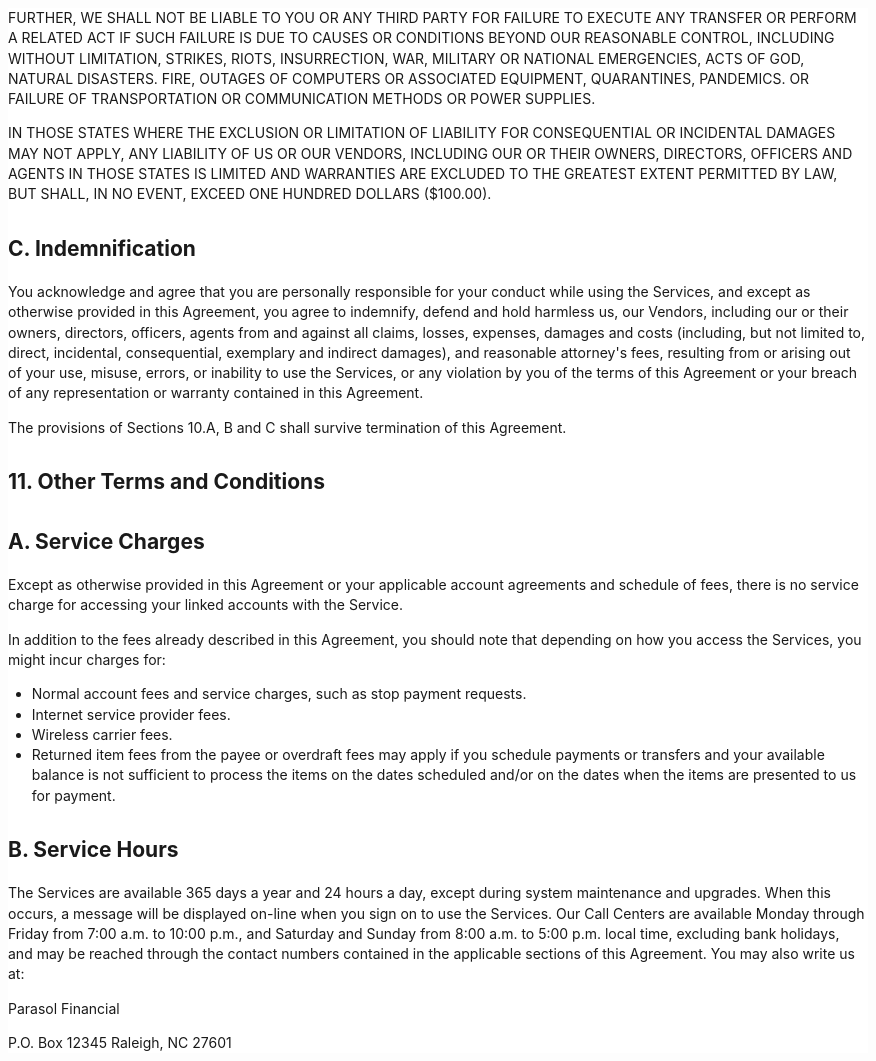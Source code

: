 FURTHER, WE SHALL NOT BE LIABLE TO YOU OR ANY THIRD PARTY FOR FAILURE TO EXECUTE ANY TRANSFER OR PERFORM A RELATED ACT IF SUCH FAILURE IS DUE TO CAUSES OR CONDITIONS BEYOND OUR REASONABLE CONTROL, INCLUDING WITHOUT LIMITATION, STRIKES, RIOTS, INSURRECTION, WAR, MILITARY OR NATIONAL EMERGENCIES, ACTS OF GOD, NATURAL DISASTERS. FIRE, OUTAGES OF COMPUTERS OR ASSOCIATED EQUIPMENT, QUARANTINES, PANDEMICS. OR FAILURE OF TRANSPORTATION OR COMMUNICATION METHODS OR POWER SUPPLIES.

IN THOSE STATES WHERE THE EXCLUSION OR LIMITATION OF LIABILITY FOR CONSEQUENTIAL OR INCIDENTAL DAMAGES MAY NOT APPLY, ANY LIABILITY OF US OR OUR VENDORS, INCLUDING OUR OR THEIR OWNERS, DIRECTORS, OFFICERS AND AGENTS IN THOSE STATES IS LIMITED AND WARRANTIES ARE EXCLUDED TO THE GREATEST EXTENT PERMITTED BY LAW, BUT SHALL, IN NO EVENT, EXCEED ONE HUNDRED DOLLARS ($100.00).

## C. Indemnification

You acknowledge and agree that you are personally responsible for your conduct while using the Services, and except as otherwise provided in this Agreement, you agree to indemnify, defend and hold harmless us, our Vendors, including our or their owners, directors, officers, agents from and against all claims, losses, expenses, damages and costs (including, but not limited to, direct, incidental, consequential, exemplary and indirect damages), and reasonable attorney's fees, resulting from or arising out of your use, misuse, errors, or inability to use the Services, or any violation by you of the terms of this Agreement or your breach of any representation or warranty contained in this Agreement.

The provisions of Sections 10.A, B and C shall survive termination of this Agreement.

## 11. Other Terms and Conditions

## A. Service Charges

Except as otherwise provided in this Agreement or your applicable account agreements and schedule of fees, there is no service charge for accessing your linked accounts with the Service.

In addition to the fees already described in this Agreement, you should note that depending on how you access the Services, you might incur charges for:

- Normal account fees and service charges, such as stop payment requests.
- Internet service provider fees.
- Wireless carrier fees.
- Returned item fees from the payee or overdraft fees may apply if you schedule payments or transfers and your available balance is not sufficient to process the items on the dates scheduled and/or on the dates when the items are presented to us for payment.

## B. Service Hours

The Services are available 365 days a year and 24 hours a day, except during system maintenance and upgrades. When this occurs, a message will be displayed on-line when you sign on to use the Services. Our Call Centers are available Monday through Friday from 7:00 a.m. to 10:00 p.m., and Saturday and Sunday from 8:00 a.m. to 5:00 p.m. local time, excluding bank holidays, and may be reached through the contact numbers contained in the applicable sections of this Agreement. You may also write us at:

Parasol Financial

P.O. Box 12345 Raleigh, NC 27601
